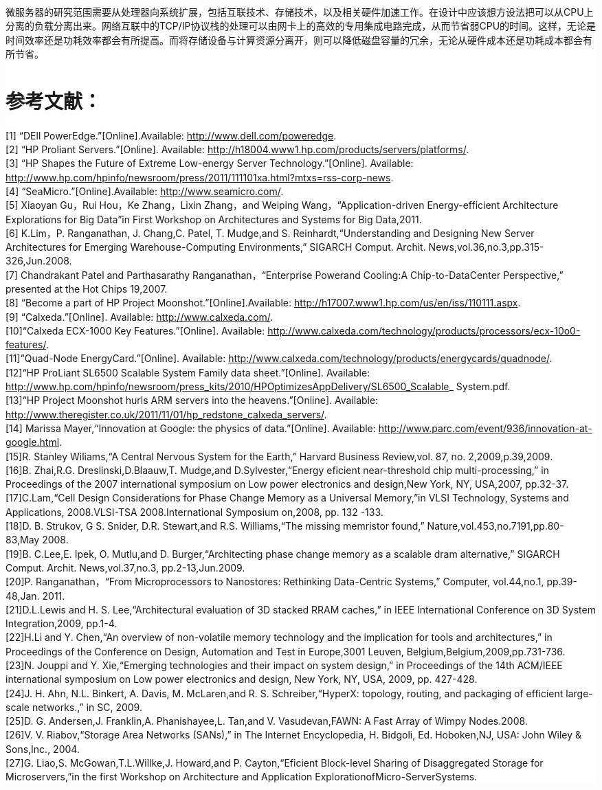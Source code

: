 微服务器的研究范围需要从处理器向系统扩展，包括互联技术、存储技术，以及相关硬件加速工作。在设计中应该想方设法把可以从CPU上分离的负载分离出来。网络互联中的TCP/IP协议栈的处理可以由网卡上的高效的专用集成电路完成，从而节省弱CPU的时间。这样，无论是时间效率还是功耗效率都会有所提高。而将存储设备与计算资源分离开，则可以降低磁盘容量的冗余，无论从硬件成本还是功耗成本都会有所节省。

# 参考文献：

[1] “DEll PowerEdge.”[Online].Available: http://www.dell.com/poweredge.   
[2] “HP Proliant Servers.”[Online]. Available: http://h18004.www1.hp.com/products/servers/platforms/.   
[3] “HP Shapes the Future of Extreme Low-energy Server Technology.”[Online]. Available: http://www.hp.com/hpinfo/newsroom/press/2011/111101xa.html?mtxs=rss-corp-news.   
[4] “SeaMicro.”[Online].Available: http://www.seamicro.com/.   
[5] Xiaoyan Gu，Rui Hou，Ke Zhang，Lixin Zhang，and Weiping Wang，“Application-driven Energy-efficient Architecture Explorations for Big Data”in First Workshop on Architectures and Systems for Big Data,2011.   
[6] K.Lim，P. Ranganathan, J. Chang,C. Patel, T. Mudge,and S. Reinhardt,“Understanding and Designing New Server Architectures for Emerging Warehouse-Computing Environments,” SIGARCH Comput. Archit. News,vol.36,no.3,pp.315-326,Jun.2008.   
[7] Chandrakant Patel and Parthasarathy Ranganathan，“Enterprise Powerand Cooling:A Chip-to-DataCenter Perspective,” presented at the Hot Chips 19,2007.   
[8] “Become a part of HP Project Moonshot.”[Online].Available: http://h17007.www1.hp.com/us/en/iss/110111.aspx.   
[9] “Calxeda.”[Online]. Available: http://www.calxeda.com/.   
[10]“Calxeda ECX-1000 Key Features.”[Online]. Available: http://www.calxeda.com/technology/products/processors/ecx-10o0-features/.   
[11]“Quad-Node EnergyCard.”[Online]. Available: http://www.calxeda.com/technology/products/energycards/quadnode/.   
[12]“HP ProLiant SL6500 Scalable System Family data sheet.”[Online]. Available: http://www.hp.com/hpinfo/newsroom/press_kits/2010/HPOptimizesAppDelivery/SL6500_Scalable_ System.pdf.   
[13]“HP Project Moonshot hurls ARM servers into the heavens.”[Online]. Available: http://www.theregister.co.uk/2011/11/01/hp_redstone_calxeda_servers/.   
[14] Marissa Mayer,“Innovation at Google: the physics of data.”[Online]. Available: http://www.parc.com/event/936/innovation-at-google.html.   
[15]R. Stanley Wiliams,“A Central Nervous System for the Earth,” Harvard Business Review,vol. 87, no. 2,2009,p.39,2009.   
[16]B. Zhai,R.G. Dreslinski,D.Blaauw,T. Mudge,and D.Sylvester,“Energy eficient near-threshold chip multi-processing,” in Proceedings of the 2007 international symposium on Low power electronics and design,New York, NY, USA,2007, pp.32-37.   
[17]C.Lam,“Cell Design Considerations for Phase Change Memory as a Universal Memory,”in VLSI Technology, Systems and Applications, 2008.VLSI-TSA 2008.International Symposium on,2008, pp. 132 -133.   
[18]D. B. Strukov, G S. Snider, D.R. Stewart,and R.S. Williams,“The missing memristor found,” Nature,vol.453,no.7191,pp.80-83,May 2008.   
[19]B. C.Lee,E. Ipek, O. Mutlu,and D. Burger,“Architecting phase change memory as a scalable dram alternative,” SIGARCH Comput. Archit. News,vol.37,no.3, pp.2-13,Jun.2009.   
[20]P. Ranganathan，“From Microprocessors to Nanostores: Rethinking Data-Centric Systems,” Computer, vol.44,no.1, pp.39-48,Jan. 2011.   
[21]D.L.Lewis and H. S. Lee,“Architectural evaluation of 3D stacked RRAM caches,” in IEEE International Conference on 3D System Integration,2009, pp.1-4.   
[22]H.Li and Y. Chen,“An overview of non-volatile memory technology and the implication for tools and architectures,” in Proceedings of the Conference on Design, Automation and Test in Europe,3001 Leuven, Belgium,Belgium,2009,pp.731-736.   
[23]N. Jouppi and Y. Xie,“Emerging technologies and their impact on system design,” in Proceedings of the 14th ACM/IEEE international symposium on Low power electronics and design, New York, NY, USA, 2009, pp. 427-428.   
[24]J. H. Ahn, N.L. Binkert, A. Davis, M. McLaren,and R. S. Schreiber,“HyperX: topology, routing, and packaging of efficient large-scale networks.,” in SC, 2009.   
[25]D. G. Andersen,J. Franklin,A. Phanishayee,L. Tan,and V. Vasudevan,FAWN: A Fast Array of Wimpy Nodes.2008.   
[26]V. V. Riabov,“Storage Area Networks (SANs),” in The Internet Encyclopedia, H. Bidgoli, Ed. Hoboken,NJ, USA: John Wiley & Sons,Inc., 2004.   
[27]G. Liao,S. McGowan,T.L.Willke,J. Howard,and P. Cayton,“Eficient Block-level Sharing of Disaggregated Storage for Microservers,”in the first Workshop on Architecture and Application ExplorationofMicro-ServerSystems.   